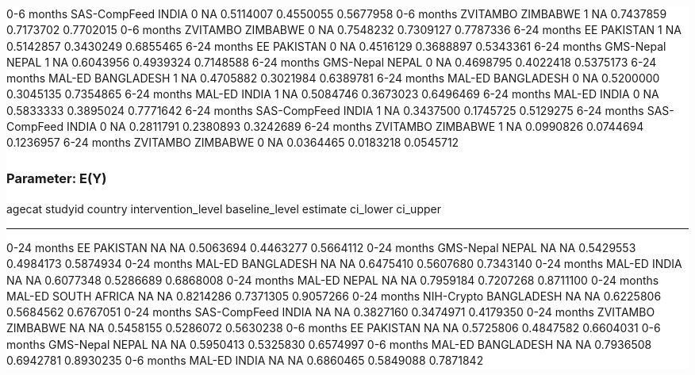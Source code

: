 0-6 months    SAS-CompFeed   INDIA          0                    NA                0.5114007   0.4550055   0.5677958
0-6 months    ZVITAMBO       ZIMBABWE       1                    NA                0.7437859   0.7173702   0.7702015
0-6 months    ZVITAMBO       ZIMBABWE       0                    NA                0.7548232   0.7309127   0.7787336
6-24 months   EE             PAKISTAN       1                    NA                0.5142857   0.3430249   0.6855465
6-24 months   EE             PAKISTAN       0                    NA                0.4516129   0.3688897   0.5343361
6-24 months   GMS-Nepal      NEPAL          1                    NA                0.6043956   0.4939324   0.7148588
6-24 months   GMS-Nepal      NEPAL          0                    NA                0.4698795   0.4022418   0.5375173
6-24 months   MAL-ED         BANGLADESH     1                    NA                0.4705882   0.3021984   0.6389781
6-24 months   MAL-ED         BANGLADESH     0                    NA                0.5200000   0.3045135   0.7354865
6-24 months   MAL-ED         INDIA          1                    NA                0.5084746   0.3673023   0.6496469
6-24 months   MAL-ED         INDIA          0                    NA                0.5833333   0.3895024   0.7771642
6-24 months   SAS-CompFeed   INDIA          1                    NA                0.3437500   0.1745725   0.5129275
6-24 months   SAS-CompFeed   INDIA          0                    NA                0.2811791   0.2380893   0.3242689
6-24 months   ZVITAMBO       ZIMBABWE       1                    NA                0.0990826   0.0744694   0.1236957
6-24 months   ZVITAMBO       ZIMBABWE       0                    NA                0.0364465   0.0183218   0.0545712


### Parameter: E(Y)


agecat        studyid        country        intervention_level   baseline_level     estimate    ci_lower    ci_upper
------------  -------------  -------------  -------------------  ---------------  ----------  ----------  ----------
0-24 months   EE             PAKISTAN       NA                   NA                0.5063694   0.4463277   0.5664112
0-24 months   GMS-Nepal      NEPAL          NA                   NA                0.5429553   0.4984173   0.5874934
0-24 months   MAL-ED         BANGLADESH     NA                   NA                0.6475410   0.5607680   0.7343140
0-24 months   MAL-ED         INDIA          NA                   NA                0.6077348   0.5286689   0.6868008
0-24 months   MAL-ED         NEPAL          NA                   NA                0.7959184   0.7207268   0.8711100
0-24 months   MAL-ED         SOUTH AFRICA   NA                   NA                0.8214286   0.7371305   0.9057266
0-24 months   NIH-Crypto     BANGLADESH     NA                   NA                0.6225806   0.5684562   0.6767051
0-24 months   SAS-CompFeed   INDIA          NA                   NA                0.3827160   0.3474971   0.4179350
0-24 months   ZVITAMBO       ZIMBABWE       NA                   NA                0.5458155   0.5286072   0.5630238
0-6 months    EE             PAKISTAN       NA                   NA                0.5725806   0.4847582   0.6604031
0-6 months    GMS-Nepal      NEPAL          NA                   NA                0.5950413   0.5325830   0.6574997
0-6 months    MAL-ED         BANGLADESH     NA                   NA                0.7936508   0.6942781   0.8930235
0-6 months    MAL-ED         INDIA          NA                   NA                0.6860465   0.5849088   0.7871842